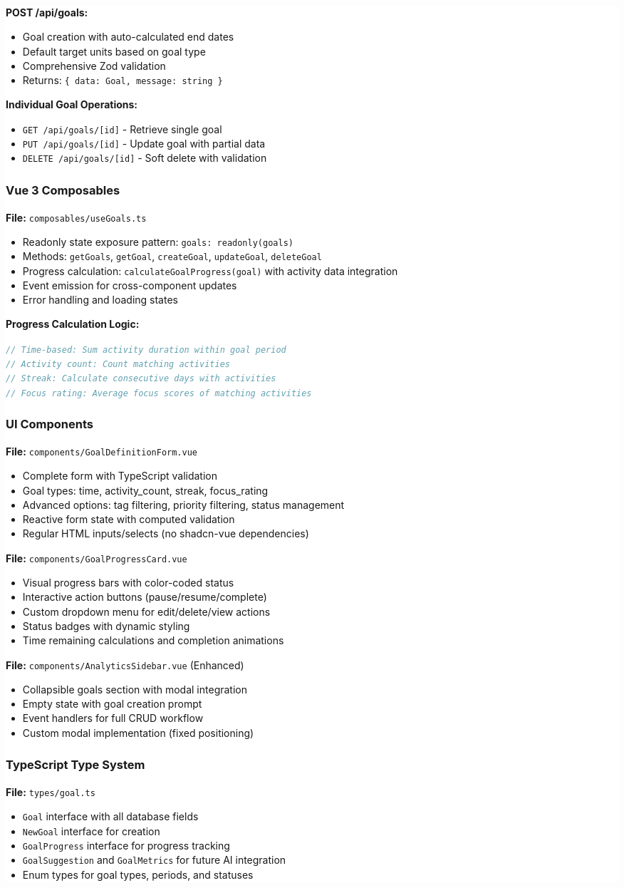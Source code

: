 **POST /api/goals:**
- Goal creation with auto-calculated end dates
- Default target units based on goal type
- Comprehensive Zod validation
- Returns: `{ data: Goal, message: string }`

**Individual Goal Operations:**
- `GET /api/goals/[id]` - Retrieve single goal
- `PUT /api/goals/[id]` - Update goal with partial data
- `DELETE /api/goals/[id]` - Soft delete with validation

### Vue 3 Composables
**File:** `composables/useGoals.ts`
- Readonly state exposure pattern: `goals: readonly(goals)`
- Methods: `getGoals`, `getGoal`, `createGoal`, `updateGoal`, `deleteGoal`
- Progress calculation: `calculateGoalProgress(goal)` with activity data integration
- Event emission for cross-component updates
- Error handling and loading states

**Progress Calculation Logic:**
```typescript
// Time-based: Sum activity duration within goal period
// Activity count: Count matching activities  
// Streak: Calculate consecutive days with activities
// Focus rating: Average focus scores of matching activities
```

### UI Components

**File:** `components/GoalDefinitionForm.vue`
- Complete form with TypeScript validation
- Goal types: time, activity_count, streak, focus_rating
- Advanced options: tag filtering, priority filtering, status management
- Reactive form state with computed validation
- Regular HTML inputs/selects (no shadcn-vue dependencies)

**File:** `components/GoalProgressCard.vue`
- Visual progress bars with color-coded status
- Interactive action buttons (pause/resume/complete)
- Custom dropdown menu for edit/delete/view actions
- Status badges with dynamic styling
- Time remaining calculations and completion animations

**File:** `components/AnalyticsSidebar.vue` (Enhanced)
- Collapsible goals section with modal integration
- Empty state with goal creation prompt
- Event handlers for full CRUD workflow
- Custom modal implementation (fixed positioning)

### TypeScript Type System
**File:** `types/goal.ts`
- `Goal` interface with all database fields
- `NewGoal` interface for creation
- `GoalProgress` interface for progress tracking
- `GoalSuggestion` and `GoalMetrics` for future AI integration
- Enum types for goal types, periods, and statuses
